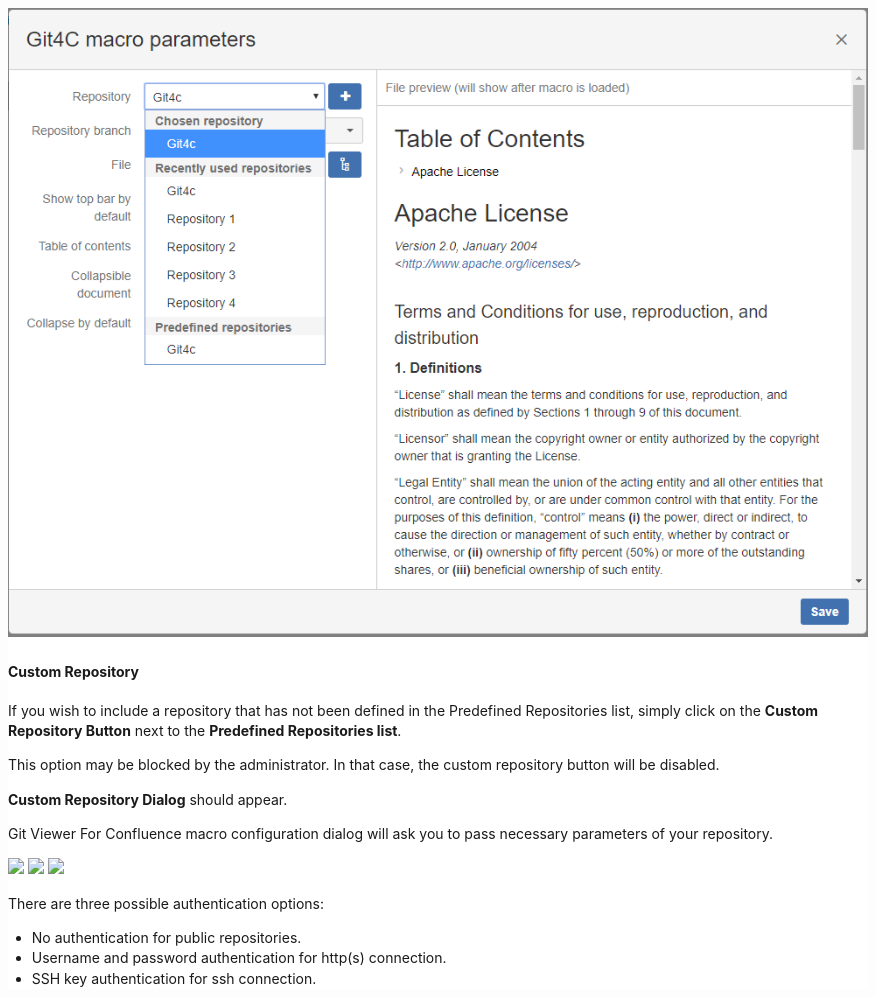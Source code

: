 ![recently used repo](images/1.4/recently_used_repositories.png)


#### Custom Repository

If you wish to include a repository that has not been defined in the Predefined Repositories list, simply click on the **Custom Repository Button** next to the **Predefined Repositories list**.

This option may be blocked by the administrator. In that case, the custom repository button will be disabled.

**Custom Repository Dialog** should appear.

Git Viewer For Confluence macro configuration dialog will ask you to pass necessary parameters of your repository.

![](images/chrome_2017-09-04_14-45-43.png) ![](images/chrome_2017-09-04_14-43-55.png) ![](images/chrome_2017-09-04_14-43-25.png)

There are three possible authentication options:

- No authentication for public repositories.
- Username and password authentication for http(s) connection.
- SSH key authentication for ssh connection.
